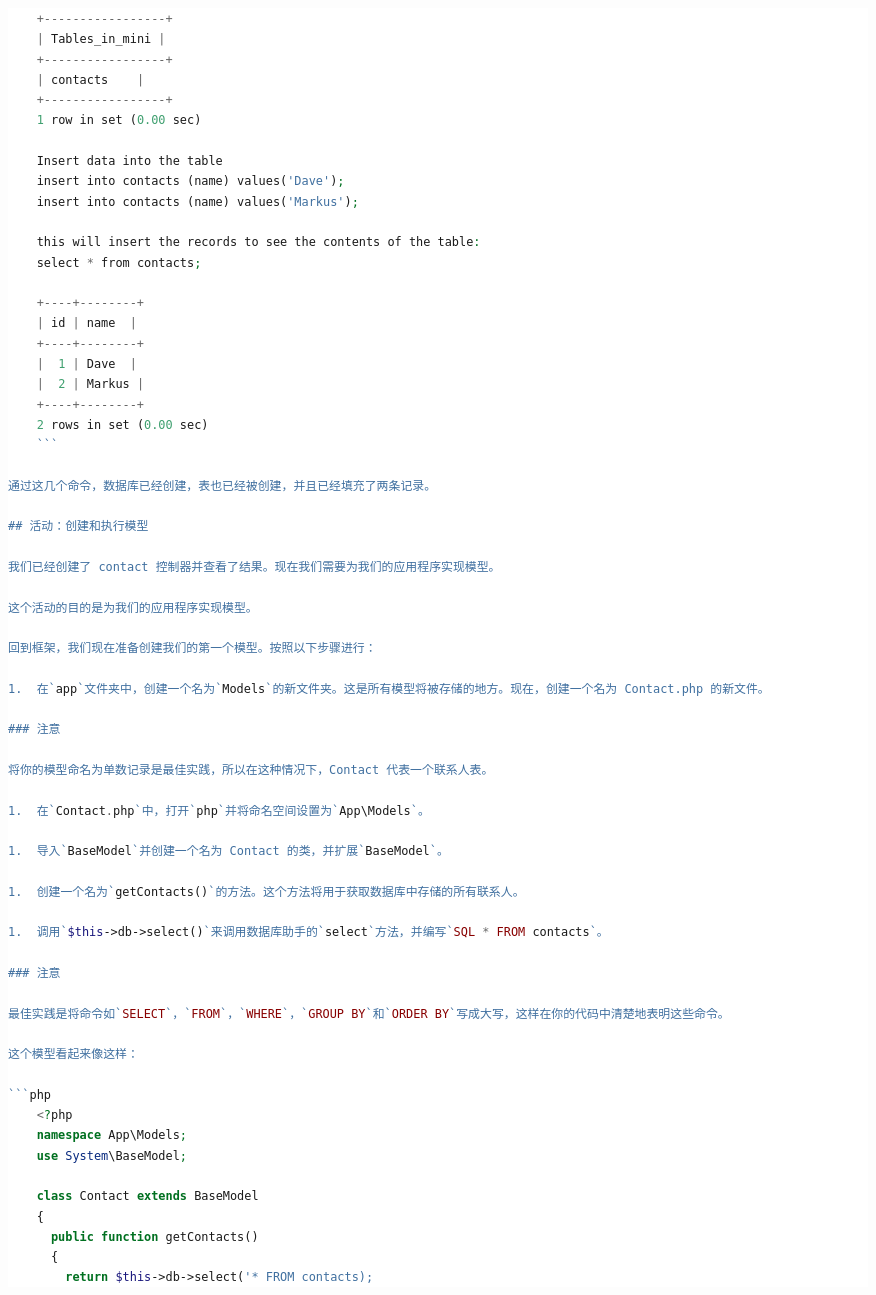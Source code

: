 ```php
    +-----------------+
    | Tables_in_mini |
    +-----------------+
    | contacts    |
    +-----------------+
    1 row in set (0.00 sec)

    Insert data into the table
    insert into contacts (name) values('Dave');
    insert into contacts (name) values('Markus');

    this will insert the records to see the contents of the table:
    select * from contacts;

    +----+--------+
    | id | name  |
    +----+--------+
    |  1 | Dave  |
    |  2 | Markus |
    +----+--------+
    2 rows in set (0.00 sec)
    ```

通过这几个命令，数据库已经创建，表也已经被创建，并且已经填充了两条记录。

## 活动：创建和执行模型

我们已经创建了 contact 控制器并查看了结果。现在我们需要为我们的应用程序实现模型。

这个活动的目的是为我们的应用程序实现模型。

回到框架，我们现在准备创建我们的第一个模型。按照以下步骤进行：

1.  在`app`文件夹中，创建一个名为`Models`的新文件夹。这是所有模型将被存储的地方。现在，创建一个名为 Contact.php 的新文件。

### 注意

将你的模型命名为单数记录是最佳实践，所以在这种情况下，Contact 代表一个联系人表。

1.  在`Contact.php`中，打开`php`并将命名空间设置为`App\Models`。

1.  导入`BaseModel`并创建一个名为 Contact 的类，并扩展`BaseModel`。

1.  创建一个名为`getContacts()`的方法。这个方法将用于获取数据库中存储的所有联系人。

1.  调用`$this->db->select()`来调用数据库助手的`select`方法，并编写`SQL * FROM contacts`。

### 注意

最佳实践是将命令如`SELECT`，`FROM`，`WHERE`，`GROUP BY`和`ORDER BY`写成大写，这样在你的代码中清楚地表明这些命令。

这个模型看起来像这样：

```php
    <?php
    namespace App\Models;
    use System\BaseModel;

    class Contact extends BaseModel
    {
      public function getContacts()
      {
        return $this->db->select('* FROM contacts);
```